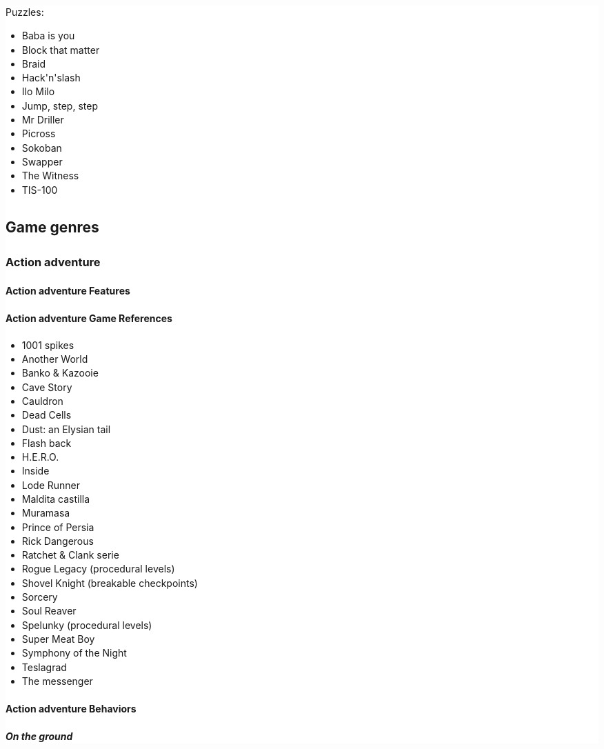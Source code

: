 Puzzles:

- Baba is you
- Block that matter
- Braid
- Hack'n'slash
- Ilo Milo
- Jump, step, step
- Mr Driller
- Picross
- Sokoban
- Swapper
- The Witness
- TIS-100

## Game genres

### Action adventure

#### Action adventure Features

#### Action adventure Game References

- 1001 spikes
- Another World
- Banko & Kazooie
- Cave Story
- Cauldron
- Dead Cells
- Dust: an Elysian tail
- Flash back
- H.E.R.O.
- Inside
- Lode Runner
- Maldita castilla
- Muramasa
- Prince of Persia
- Rick Dangerous
- Ratchet & Clank serie
- Rogue Legacy (procedural levels)
- Shovel Knight (breakable checkpoints)
- Sorcery
- Soul Reaver
- Spelunky (procedural levels)
- Super Meat Boy
- Symphony of the Night
- Teslagrad
- The messenger

#### Action adventure Behaviors

##### On the ground
